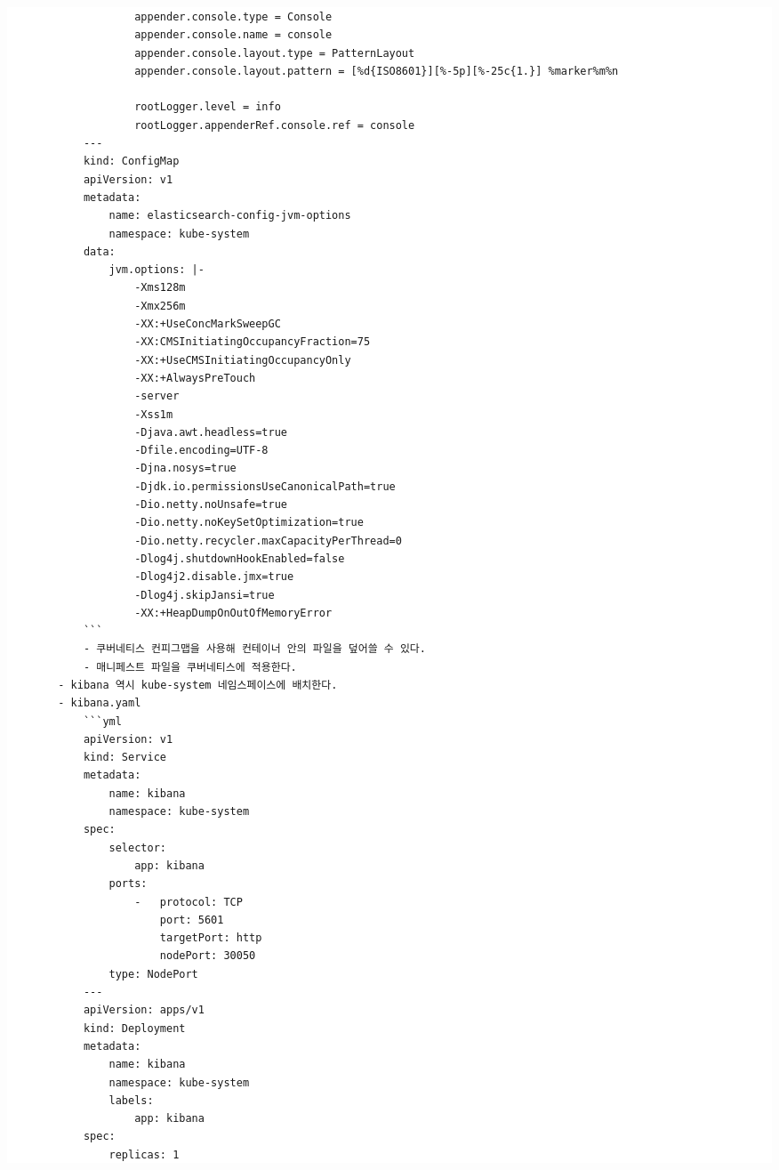                         appender.console.type = Console
                        appender.console.name = console
                        appender.console.layout.type = PatternLayout
                        appender.console.layout.pattern = [%d{ISO8601}][%-5p][%-25c{1.}] %marker%m%n

                        rootLogger.level = info
                        rootLogger.appenderRef.console.ref = console
                ---
                kind: ConfigMap
                apiVersion: v1
                metadata:
                    name: elasticsearch-config-jvm-options
                    namespace: kube-system
                data:
                    jvm.options: |-
                        -Xms128m
                        -Xmx256m
                        -XX:+UseConcMarkSweepGC
                        -XX:CMSInitiatingOccupancyFraction=75
                        -XX:+UseCMSInitiatingOccupancyOnly
                        -XX:+AlwaysPreTouch
                        -server
                        -Xss1m
                        -Djava.awt.headless=true
                        -Dfile.encoding=UTF-8
                        -Djna.nosys=true
                        -Djdk.io.permissionsUseCanonicalPath=true
                        -Dio.netty.noUnsafe=true
                        -Dio.netty.noKeySetOptimization=true
                        -Dio.netty.recycler.maxCapacityPerThread=0
                        -Dlog4j.shutdownHookEnabled=false
                        -Dlog4j2.disable.jmx=true
                        -Dlog4j.skipJansi=true
                        -XX:+HeapDumpOnOutOfMemoryError
                ```
                - 쿠버네티스 컨피그맵을 사용해 컨테이너 안의 파일을 덮어쓸 수 있다.
                - 매니페스트 파일을 쿠버네티스에 적용한다.
            - kibana 역시 kube-system 네임스페이스에 배치한다.
            - kibana.yaml
                ```yml
                apiVersion: v1
                kind: Service
                metadata:
                    name: kibana
                    namespace: kube-system
                spec:
                    selector:
                        app: kibana
                    ports:
                        -   protocol: TCP
                            port: 5601
                            targetPort: http
                            nodePort: 30050
                    type: NodePort
                ---
                apiVersion: apps/v1
                kind: Deployment
                metadata:
                    name: kibana
                    namespace: kube-system
                    labels:
                        app: kibana
                spec:
                    replicas: 1